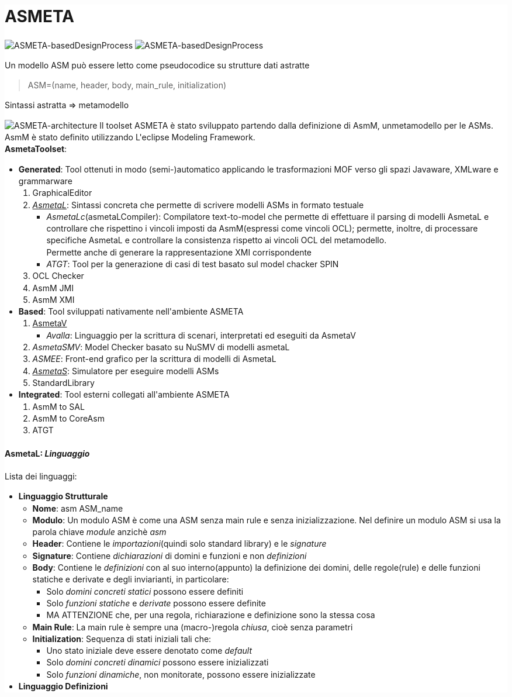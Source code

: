 
<a name="asmeta"></a>
# **ASMETA**

![ASMETA-basedDesignProcess](./Immagini/ASMETA-basedDesignProcess1.png)
![ASMETA-basedDesignProcess](./Immagini/ASMETA-basedDesignProcess.png)

Un modello ASM può essere letto come pseudocodice su strutture dati astratte<br>
>ASM=(name, header, body, main_rule, initialization)

Sintassi astratta => metamodello<br>

![ASMETA-architecture](./Immagini/ASMETA_toolset.png)
Il toolset ASMETA è stato sviluppato partendo dalla definizione di AsmM, unmetamodello per le ASMs. AsmM è stato definito utilizzando L'eclipse Modeling Framework. <br>
**AsmetaToolset**:
  - **Generated**: Tool ottenuti in modo (semi-)automatico applicando le trasformazioni MOF verso gli spazi Javaware, XMLware e grammarware
    1. GraphicalEditor
    2. [_AsmetaL_](#asmetal): Sintassi concreta che permette di scrivere modelli ASMs in formato testuale
       - _AsmetaLc_(asmetaLCompiler): Compilatore text-to-model che permette di effettuare il parsing di modelli AsmetaL e controllare che rispettino i vincoli imposti da AsmM(espressi come vincoli OCL); permette, inoltre, di processare specifiche AsmetaL e controllare la consistenza rispetto ai vincoli OCL del metamodello.<br>
       Permette anche di generare la rappresentazione XMI corrispondente
       - _ATGT_: Tool per la generazione di casi di test basato sul model chacker SPIN
    3. OCL Checker
    4. AsmM JMI
    5. AsmM XMI
  - **Based**: Tool sviluppati nativamente nell'ambiente ASMETA
    1. [AsmetaV](#asmetav)
       - _Avalla_: Linguaggio per la scrittura di scenari, interpretati ed eseguiti da AsmetaV
    2. _AsmetaSMV_: Model Checker basato su NuSMV di modelli asmetaL
    3. _ASMEE_: Front-end grafico per la scrittura di modelli di AsmetaL
    4. [_AsmetaS_](#asmetas): Simulatore per eseguire modelli ASMs
    5. StandardLibrary
  - **Integrated**: Tool esterni collegati all'ambiente ASMETA
    1. AsmM to SAL
    2. AsmM to CoreAsm
    3. ATGT


<a name="asmetal"></a>
#### AsmetaL: _Linguaggio_
Lista dei linguaggi:
  - **Linguaggio Strutturale**
    - **Nome**: asm ASM_name
    - **Modulo**: Un modulo ASM  è come una ASM senza main rule e senza inizializzazione. Nel definire un modulo ASM si usa la parola chiave _module_ anzichè _asm_
    - **Header**: Contiene le _importazioni_(quindi solo standard library) e le _signature_
    - **Signature**: Contiene _dichiarazioni_ di domini e funzioni e non _definizioni_
    - **Body**: Contiene le _definizioni_ con al suo interno(appunto) la definizione dei domini, delle regole(rule) e delle funzioni statiche e derivate e degli inviarianti, in particolare:
      - Solo _domini concreti statici_ possono essere definiti
      - Solo _funzioni statiche_ e _derivate_ possono essere definite
      - MA ATTENZIONE che, per una regola, richiarazione e definizione sono la stessa cosa
    - **Main Rule**: La main rule è sempre una (macro-)regola _chiusa_, cioè senza parametri
    - **Initialization**: Sequenza di stati iniziali tali che:
      - Uno stato iniziale deve essere denotato come _default_
      - Solo _domini concreti dinamici_ possono essere inizializzati
      - Solo _funzioni dinamiche_, non monitorate, possono essere inizializzate
  - **Linguaggio Definizioni**
